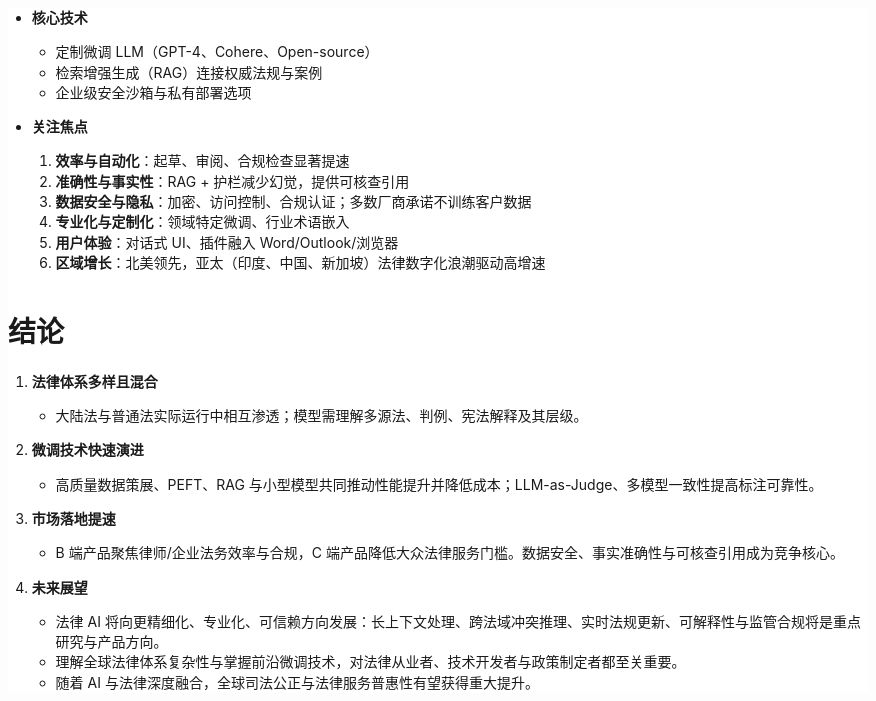 - **核心技术**

  - 定制微调 LLM（GPT-4、Cohere、Open-source）
  - 检索增强生成（RAG）连接权威法规与案例
  - 企业级安全沙箱与私有部署选项

- **关注焦点**
  1. **效率与自动化**：起草、审阅、合规检查显著提速
  2. **准确性与事实性**：RAG + 护栏减少幻觉，提供可核查引用
  3. **数据安全与隐私**：加密、访问控制、合规认证；多数厂商承诺不训练客户数据
  4. **专业化与定制化**：领域特定微调、行业术语嵌入
  5. **用户体验**：对话式 UI、插件融入 Word/Outlook/浏览器
  6. **区域增长**：北美领先，亚太（印度、中国、新加坡）法律数字化浪潮驱动高增速

# 结论

1. **法律体系多样且混合**

   - 大陆法与普通法实际运行中相互渗透；模型需理解多源法、判例、宪法解释及其层级。

2. **微调技术快速演进**

   - 高质量数据策展、PEFT、RAG 与小型模型共同推动性能提升并降低成本；LLM-as-Judge、多模型一致性提高标注可靠性。

3. **市场落地提速**

   - B 端产品聚焦律师/企业法务效率与合规，C 端产品降低大众法律服务门槛。数据安全、事实准确性与可核查引用成为竞争核心。

4. **未来展望**
   - 法律 AI 将向更精细化、专业化、可信赖方向发展：长上下文处理、跨法域冲突推理、实时法规更新、可解释性与监管合规将是重点研究与产品方向。
   - 理解全球法律体系复杂性与掌握前沿微调技术，对法律从业者、技术开发者与政策制定者都至关重要。
   - 随着 AI 与法律深度融合，全球司法公正与法律服务普惠性有望获得重大提升。
